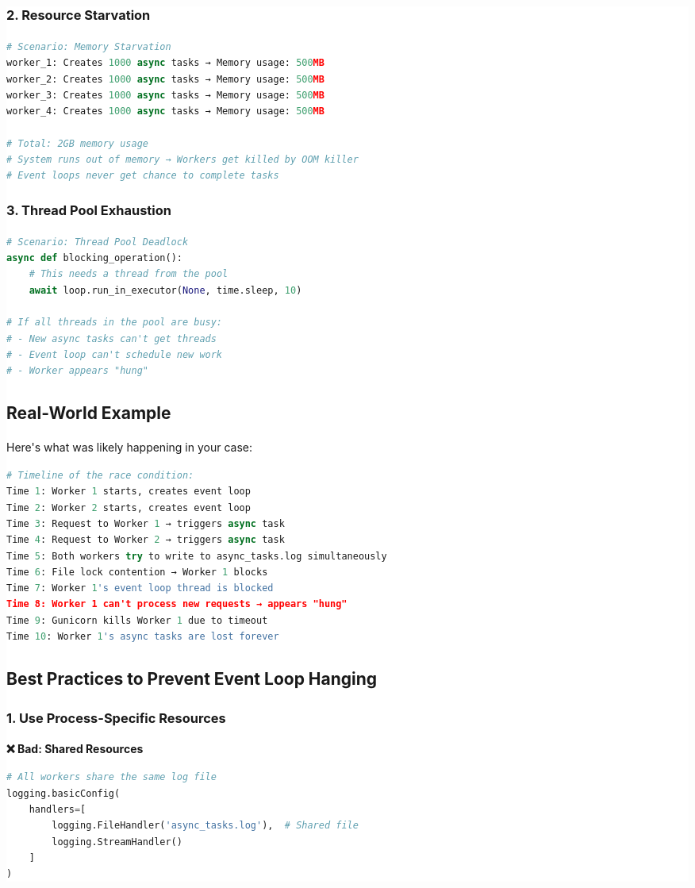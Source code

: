 ### 2. **Resource Starvation**

```python
# Scenario: Memory Starvation
worker_1: Creates 1000 async tasks → Memory usage: 500MB
worker_2: Creates 1000 async tasks → Memory usage: 500MB  
worker_3: Creates 1000 async tasks → Memory usage: 500MB
worker_4: Creates 1000 async tasks → Memory usage: 500MB

# Total: 2GB memory usage
# System runs out of memory → Workers get killed by OOM killer
# Event loops never get chance to complete tasks
```

### 3. **Thread Pool Exhaustion**

```python
# Scenario: Thread Pool Deadlock
async def blocking_operation():
    # This needs a thread from the pool
    await loop.run_in_executor(None, time.sleep, 10)

# If all threads in the pool are busy:
# - New async tasks can't get threads
# - Event loop can't schedule new work
# - Worker appears "hung"
```

## Real-World Example

Here's what was likely happening in your case:

```python
# Timeline of the race condition:
Time 1: Worker 1 starts, creates event loop
Time 2: Worker 2 starts, creates event loop  
Time 3: Request to Worker 1 → triggers async task
Time 4: Request to Worker 2 → triggers async task
Time 5: Both workers try to write to async_tasks.log simultaneously
Time 6: File lock contention → Worker 1 blocks
Time 7: Worker 1's event loop thread is blocked
Time 8: Worker 1 can't process new requests → appears "hung"
Time 9: Gunicorn kills Worker 1 due to timeout
Time 10: Worker 1's async tasks are lost forever
```

## Best Practices to Prevent Event Loop Hanging

### 1. **Use Process-Specific Resources**

**❌ Bad: Shared Resources**
```python
# All workers share the same log file
logging.basicConfig(
    handlers=[
        logging.FileHandler('async_tasks.log'),  # Shared file
        logging.StreamHandler()
    ]
)
```
